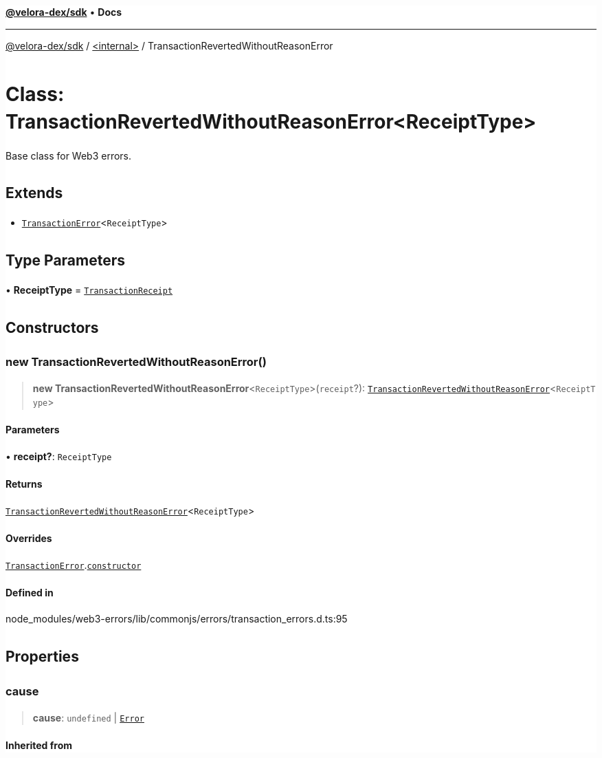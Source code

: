 [**@velora-dex/sdk**](../../README.md) • **Docs**

***

[@velora-dex/sdk](../../globals.md) / [\<internal\>](../README.md) / TransactionRevertedWithoutReasonError

# Class: TransactionRevertedWithoutReasonError\<ReceiptType\>

Base class for Web3 errors.

## Extends

- [`TransactionError`](TransactionError.md)\<`ReceiptType`\>

## Type Parameters

• **ReceiptType** = [`TransactionReceipt`](../namespaces/Users_andriishymkiv_work_velora_sdk_node_modules_web3-types_lib_commonjs_index/type-aliases/TransactionReceipt.md)

## Constructors

### new TransactionRevertedWithoutReasonError()

> **new TransactionRevertedWithoutReasonError**\<`ReceiptType`\>(`receipt`?): [`TransactionRevertedWithoutReasonError`](TransactionRevertedWithoutReasonError.md)\<`ReceiptType`\>

#### Parameters

• **receipt?**: `ReceiptType`

#### Returns

[`TransactionRevertedWithoutReasonError`](TransactionRevertedWithoutReasonError.md)\<`ReceiptType`\>

#### Overrides

[`TransactionError`](TransactionError.md).[`constructor`](TransactionError.md#constructors)

#### Defined in

node\_modules/web3-errors/lib/commonjs/errors/transaction\_errors.d.ts:95

## Properties

### cause

> **cause**: `undefined` \| [`Error`](../interfaces/Error.md)

#### Inherited from
